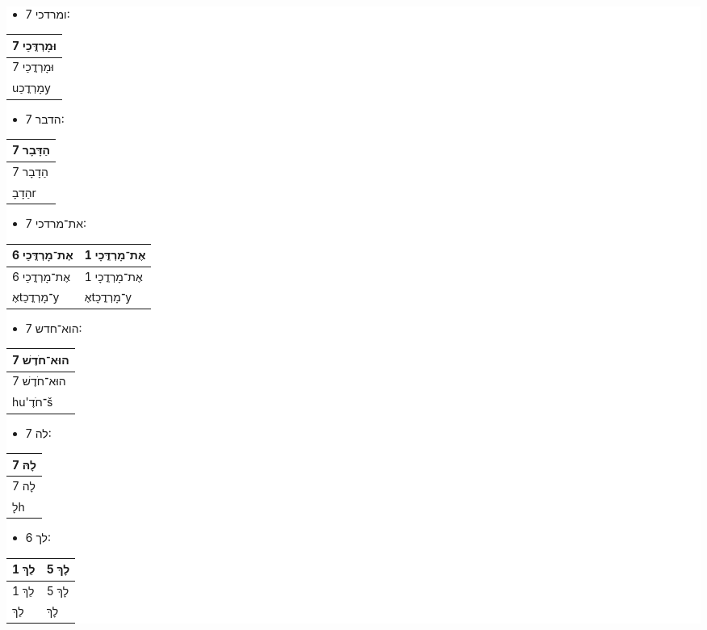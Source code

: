  * ומרדכי 7: 

|וּמָרְדֳּכַי 7|
|-|
|וּמָרְדֳכַי 7|
|uמָרְדֳכַy|

 * הדבר 7: 

|הַדָּבָר 7|
|-|
|הַדָבָר 7|
|הַדָבָr|

 * את־מרדכי 7: 

|אֶת־מָרְדֳּכַי 6|אֶת־מָרְדֳּכָי 1|
|-|-|
|אֶת־מָרְדֳכַי 6|אֶת־מָרְדֳכָי 1|
|אֶt־מָרְדֳכַy|אֶt־מָרְדֳכָy|

 * הוא־חדש 7: 

|הוּא־חֹדֶשׁ 7|
|-|
|הוּא־חֹדֶשׁ 7|
|hu'־חֹדֶš|

 * לה 7: 

|לָהּ 7|
|-|
|לָה 7|
|לָh|

 * לך 6: 

|לֵךְ 1|לָךְ 5|
|-|-|
|לֵךְ 1|לָךְ 5|
|לֵךְ|לָךְ|
